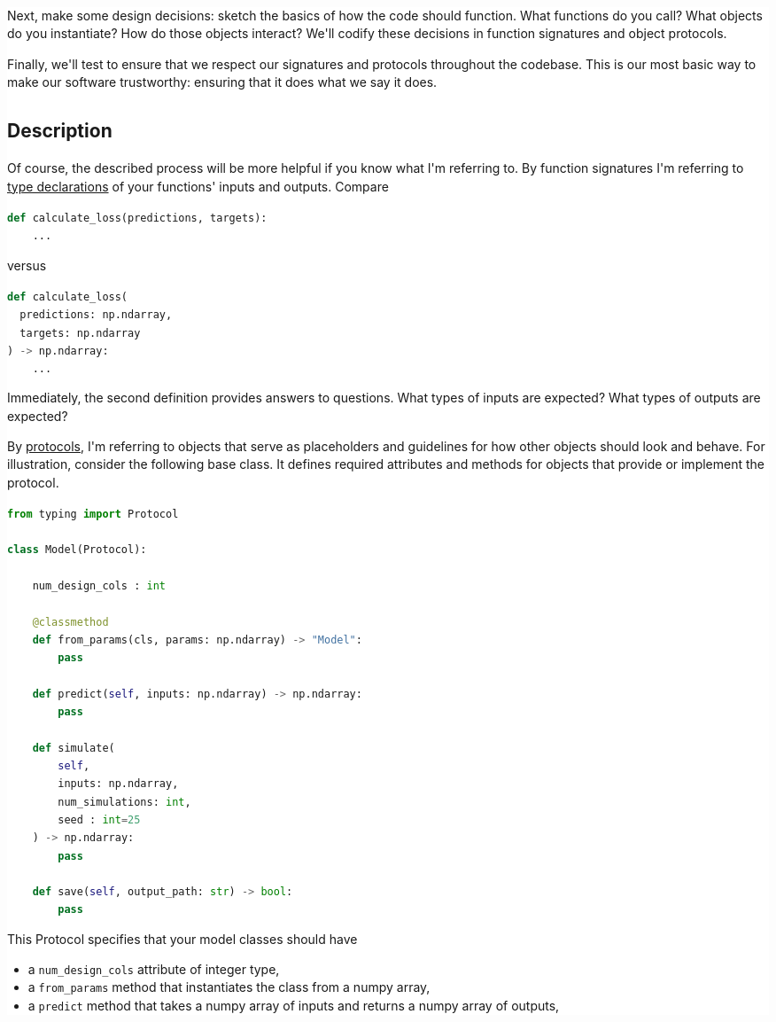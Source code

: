 Next, make some design decisions: sketch the basics of how the code should function.
What functions do you call?
What objects do you instantiate?
How do those objects interact?
We'll codify these decisions in function signatures and object protocols.

Finally, we'll test to ensure that we respect our signatures and protocols throughout the codebase.
This is our most basic way to make our software trustworthy: ensuring that it does what we say it does.

## Description
Of course, the described process will be more helpful if you know what I'm referring to.
By function signatures I'm referring to [type declarations](https://www.python.org/dev/peps/pep-0484/) of your functions' inputs and outputs.
Compare
```python
def calculate_loss(predictions, targets):
    ...
```
versus
```python
def calculate_loss(
  predictions: np.ndarray,
  targets: np.ndarray
) -> np.ndarray:
    ...
```
Immediately, the second definition provides answers to questions.
What types of inputs are expected?
What types of outputs are expected?

By [protocols](https://www.python.org/dev/peps/pep-0544/), I'm referring to objects that serve as placeholders and guidelines for how other objects should look and behave.
For illustration, consider the following base class.
It defines required attributes and methods for objects that provide or implement the protocol.
```python
from typing import Protocol

class Model(Protocol):

    num_design_cols : int

    @classmethod
    def from_params(cls, params: np.ndarray) -> "Model":
        pass

    def predict(self, inputs: np.ndarray) -> np.ndarray:
        pass

    def simulate(
        self,
        inputs: np.ndarray,
        num_simulations: int,
        seed : int=25
    ) -> np.ndarray:
        pass

    def save(self, output_path: str) -> bool:
        pass
```
This Protocol specifies that your model classes should have
- a `num_design_cols` attribute of integer type,
- a `from_params` method that instantiates the class from a numpy array,
- a `predict` method that takes a numpy array of inputs and returns a numpy array of outputs,